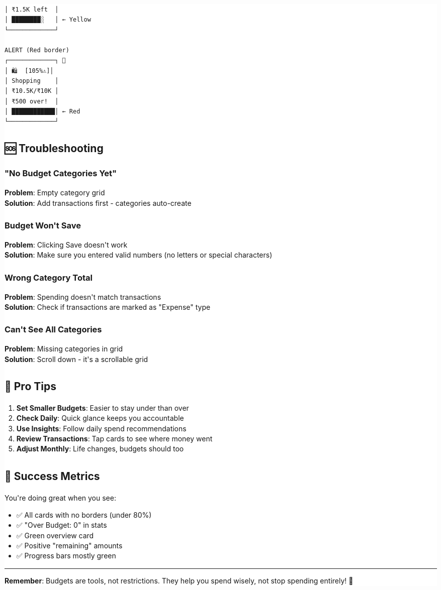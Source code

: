 ```
│ ₹1.5K left  │
│ ████████░   │ ← Yellow
└─────────────┘

ALERT (Red border)
┌─────────────┐ 🔴
│ 🛍️  [105%⚠️]│
│ Shopping    │
│ ₹10.5K/₹10K │
│ ₹500 over!  │
│ ████████████│ ← Red
└─────────────┘
```

## 🆘 Troubleshooting

### "No Budget Categories Yet"
**Problem**: Empty category grid  
**Solution**: Add transactions first - categories auto-create

### Budget Won't Save
**Problem**: Clicking Save doesn't work  
**Solution**: Make sure you entered valid numbers (no letters or special characters)

### Wrong Category Total
**Problem**: Spending doesn't match transactions  
**Solution**: Check if transactions are marked as "Expense" type

### Can't See All Categories
**Problem**: Missing categories in grid  
**Solution**: Scroll down - it's a scrollable grid

## 📝 Pro Tips

1. **Set Smaller Budgets**: Easier to stay under than over
2. **Check Daily**: Quick glance keeps you accountable
3. **Use Insights**: Follow daily spend recommendations
4. **Review Transactions**: Tap cards to see where money went
5. **Adjust Monthly**: Life changes, budgets should too

## 🎉 Success Metrics

You're doing great when you see:
- ✅ All cards with no borders (under 80%)
- ✅ "Over Budget: 0" in stats
- ✅ Green overview card
- ✅ Positive "remaining" amounts
- ✅ Progress bars mostly green

---

**Remember**: Budgets are tools, not restrictions. They help you spend wisely, not stop spending entirely! 🌟
